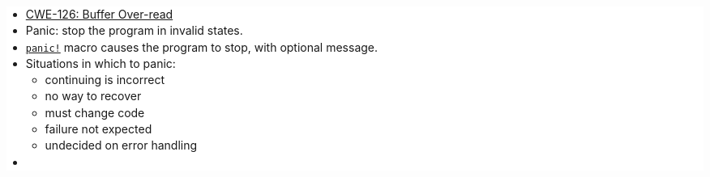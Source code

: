 - [CWE-126: Buffer Over-read](https://cwe.mitre.org/data/definitions/126.html)
- Panic: stop the program in invalid states.
- [`panic!`](https://doc.rust-lang.org/rust-by-example/std/panic.html) macro causes the program to stop, with optional message.
- Situations in which to panic:
  - continuing is incorrect
  - no way to recover
  - must change code
  - failure not expected
  - undecided on error handling
-

